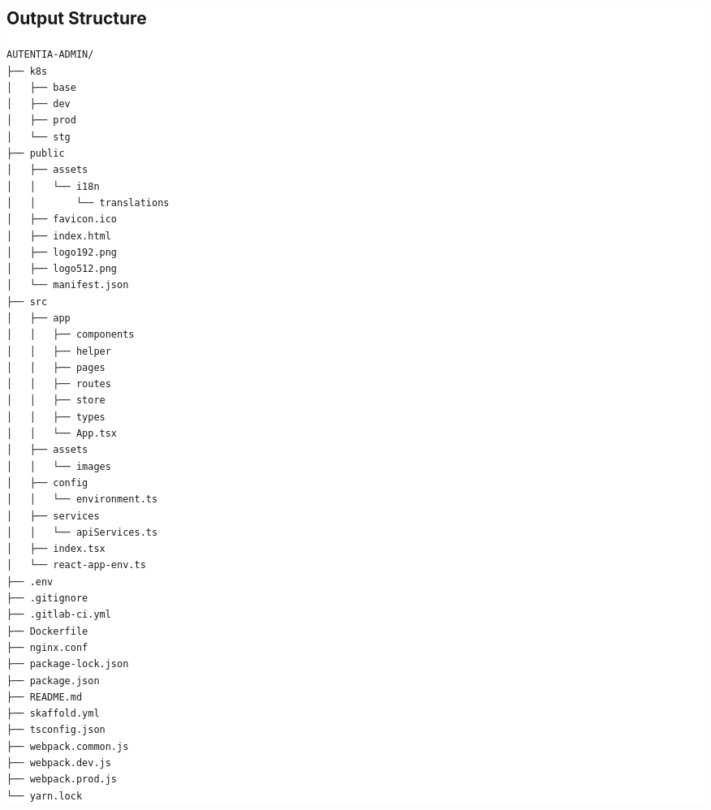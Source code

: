 
## Output Structure

```shell
AUTENTIA-ADMIN/
├── k8s
│   ├── base
│   ├── dev
│   ├── prod
│   └── stg
├── public
│   ├── assets
│   │   └── i18n
│   │       └── translations
│   ├── favicon.ico
│   ├── index.html
│   ├── logo192.png
│   ├── logo512.png
│   └── manifest.json
├── src
│   ├── app
│   │   ├── components
│   │   ├── helper
│   │   ├── pages
│   │   ├── routes
│   │   ├── store
│   │   ├── types
│   │   └── App.tsx
│   ├── assets
│   │   └── images
│   ├── config
│   │   └── environment.ts
│   ├── services
│   │   └── apiServices.ts
│   ├── index.tsx
│   └── react-app-env.ts
├── .env
├── .gitignore
├── .gitlab-ci.yml
├── Dockerfile
├── nginx.conf
├── package-lock.json
├── package.json
├── README.md
├── skaffold.yml
├── tsconfig.json
├── webpack.common.js
├── webpack.dev.js
├── webpack.prod.js
└── yarn.lock
```
